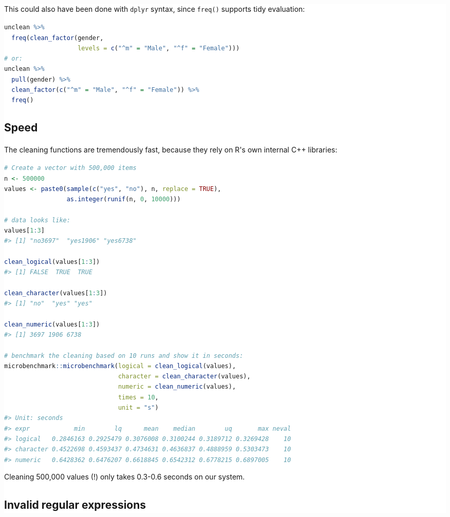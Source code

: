 This could also have been done with `dplyr` syntax, since `freq()` supports tidy evaluation:

```r
unclean %>% 
  freq(clean_factor(gender,
                    levels = c("^m" = "Male", "^f" = "Female")))
# or:
unclean %>% 
  pull(gender) %>% 
  clean_factor(c("^m" = "Male", "^f" = "Female")) %>% 
  freq()
```

## Speed

The cleaning functions are tremendously fast, because they rely on R's own internal C++ libraries:

```r
# Create a vector with 500,000 items
n <- 500000
values <- paste0(sample(c("yes", "no"), n, replace = TRUE), 
                 as.integer(runif(n, 0, 10000)))

# data looks like:
values[1:3]
#> [1] "no3697"  "yes1906" "yes6738"

clean_logical(values[1:3])
#> [1] FALSE  TRUE  TRUE

clean_character(values[1:3])
#> [1] "no"  "yes" "yes"

clean_numeric(values[1:3])
#> [1] 3697 1906 6738

# benchmark the cleaning based on 10 runs and show it in seconds:
microbenchmark::microbenchmark(logical = clean_logical(values),
                               character = clean_character(values),
                               numeric = clean_numeric(values),
                               times = 10,
                               unit = "s")
#> Unit: seconds
#> expr            min        lq      mean    median        uq       max neval
#> logical   0.2846163 0.2925479 0.3076008 0.3100244 0.3189712 0.3269428    10
#> character 0.4522698 0.4593437 0.4734631 0.4636837 0.4888959 0.5303473    10
#> numeric   0.6428362 0.6476207 0.6618845 0.6542312 0.6778215 0.6897005    10
```

Cleaning 500,000 values (!) only takes 0.3-0.6 seconds on our system.

## Invalid regular expressions
